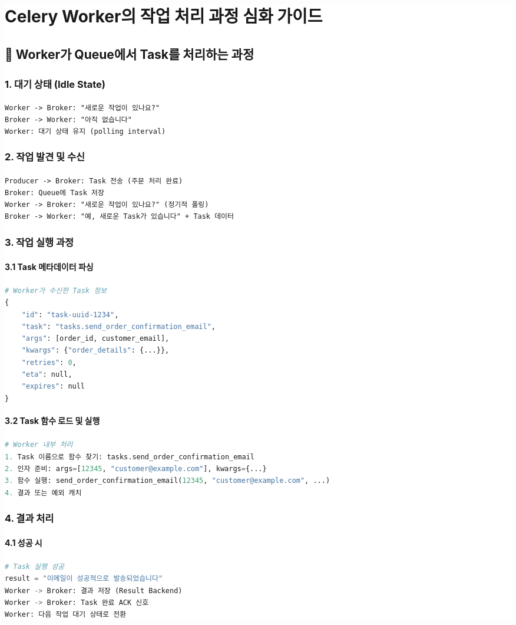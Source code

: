 # Celery Worker의 작업 처리 과정 심화 가이드

## 🔄 Worker가 Queue에서 Task를 처리하는 과정

### 1. 대기 상태 (Idle State)
```
Worker -> Broker: "새로운 작업이 있나요?"
Broker -> Worker: "아직 없습니다"
Worker: 대기 상태 유지 (polling interval)
```

### 2. 작업 발견 및 수신
```
Producer -> Broker: Task 전송 (주문 처리 완료)
Broker: Queue에 Task 저장
Worker -> Broker: "새로운 작업이 있나요?" (정기적 폴링)
Broker -> Worker: "예, 새로운 Task가 있습니다" + Task 데이터
```

### 3. 작업 실행 과정

#### 3.1 Task 메타데이터 파싱
```python
# Worker가 수신한 Task 정보
{
    "id": "task-uuid-1234",
    "task": "tasks.send_order_confirmation_email",
    "args": [order_id, customer_email],
    "kwargs": {"order_details": {...}},
    "retries": 0,
    "eta": null,
    "expires": null
}
```

#### 3.2 Task 함수 로드 및 실행
```python
# Worker 내부 처리
1. Task 이름으로 함수 찾기: tasks.send_order_confirmation_email
2. 인자 준비: args=[12345, "customer@example.com"], kwargs={...}
3. 함수 실행: send_order_confirmation_email(12345, "customer@example.com", ...)
4. 결과 또는 예외 캐치
```

### 4. 결과 처리

#### 4.1 성공 시
```python
# Task 실행 성공
result = "이메일이 성공적으로 발송되었습니다"
Worker -> Broker: 결과 저장 (Result Backend)
Worker -> Broker: Task 완료 ACK 신호
Worker: 다음 작업 대기 상태로 전환
```
